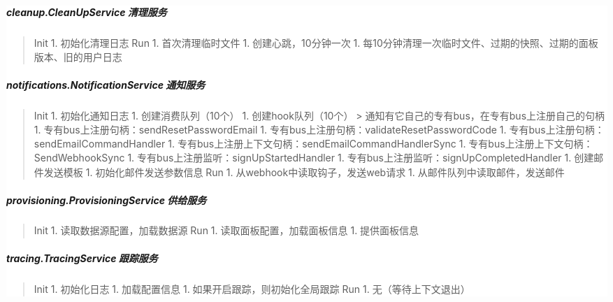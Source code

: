 ##### cleanup.CleanUpService 清理服务
> Init
	1. 初始化清理日志
> Run
	1. 首次清理临时文件
	1. 创建心跳，10分钟一次
	1. 每10分钟清理一次临时文件、过期的快照、过期的面板版本、旧的用户日志

##### notifications.NotificationService 通知服务
> Init
	1. 初始化通知日志
	1. 创建消费队列（10个）
	1. 创建hook队列（10个）
	> 通知有它自己的专有bus，在专有bus上注册自己的句柄
		1. 专有bus上注册句柄：sendResetPasswordEmail
		1. 专有bus上注册句柄：validateResetPasswordCode
		1. 专有bus上注册句柄：sendEmailCommandHandler
		1. 专有bus上注册上下文句柄：sendEmailCommandHandlerSync
		1. 专有bus上注册上下文句柄：SendWebhookSync
		1. 专有bus上注册监听：signUpStartedHandler
		1. 专有bus上注册监听：signUpCompletedHandler
	1. 创建邮件发送模板
	1. 初始化邮件发送参数信息
> Run
	1. 从webhook中读取钩子，发送web请求
	1. 从邮件队列中读取邮件，发送邮件	

##### provisioning.ProvisioningService 供给服务
> Init
	1. 读取数据源配置，加载数据源
> Run
	1. 读取面板配置，加载面板信息
	1. 提供面板信息

##### tracing.TracingService 跟踪服务
> Init
	1. 初始化日志
	1. 加载配置信息
	1. 如果开启跟踪，则初始化全局跟踪
> Run
	1. 无（等待上下文退出）


